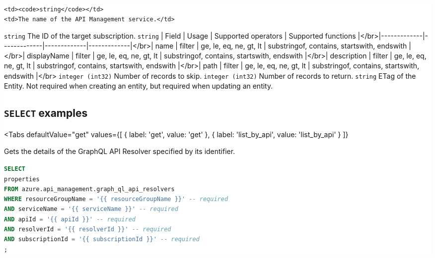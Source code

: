     <td><code>string</code></td>
    <td>The name of the API Management service.</td>
</tr>
<tr id="parameter-subscriptionId">
    <td><CopyableCode code="subscriptionId" /></td>
    <td><code>string</code></td>
    <td>The ID of the target subscription.</td>
</tr>
<tr id="parameter-$filter">
    <td><CopyableCode code="$filter" /></td>
    <td><code>string</code></td>
    <td>|     Field     |     Usage     |     Supported operators     |     Supported functions     |&lt;/br&gt;|-------------|-------------|-------------|-------------|&lt;/br&gt;| name | filter | ge, le, eq, ne, gt, lt | substringof, contains, startswith, endswith |&lt;/br&gt;| displayName | filter | ge, le, eq, ne, gt, lt | substringof, contains, startswith, endswith |&lt;/br&gt;| description | filter | ge, le, eq, ne, gt, lt | substringof, contains, startswith, endswith |&lt;/br&gt;| path | filter | ge, le, eq, ne, gt, lt | substringof, contains, startswith, endswith |&lt;/br&gt;</td>
</tr>
<tr id="parameter-$skip">
    <td><CopyableCode code="$skip" /></td>
    <td><code>integer (int32)</code></td>
    <td>Number of records to skip.</td>
</tr>
<tr id="parameter-$top">
    <td><CopyableCode code="$top" /></td>
    <td><code>integer (int32)</code></td>
    <td>Number of records to return.</td>
</tr>
<tr id="parameter-If-Match">
    <td><CopyableCode code="If-Match" /></td>
    <td><code>string</code></td>
    <td>ETag of the Entity. Not required when creating an entity, but required when updating an entity.</td>
</tr>
</tbody>
</table>

## `SELECT` examples

<Tabs
    defaultValue="get"
    values={[
        { label: 'get', value: 'get' },
        { label: 'list_by_api', value: 'list_by_api' }
    ]}
>
<TabItem value="get">

Gets the details of the GraphQL API Resolver specified by its identifier.

```sql
SELECT
properties
FROM azure.api_management.graph_ql_api_resolvers
WHERE resourceGroupName = '{{ resourceGroupName }}' -- required
AND serviceName = '{{ serviceName }}' -- required
AND apiId = '{{ apiId }}' -- required
AND resolverId = '{{ resolverId }}' -- required
AND subscriptionId = '{{ subscriptionId }}' -- required
;
```
</TabItem>
<TabItem value="list_by_api">

